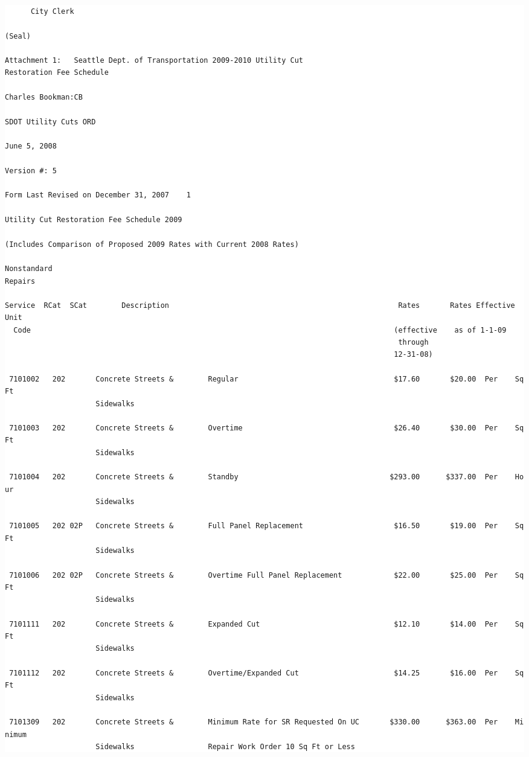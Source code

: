           City Clerk  
  
    (Seal)  
  
    Attachment 1:   Seattle Dept. of Transportation 2009-2010 Utility Cut  
    Restoration Fee Schedule  
  
    Charles Bookman:CB  
  
    SDOT Utility Cuts ORD  
  
    June 5, 2008  
  
    Version #: 5  
  
    Form Last Revised on December 31, 2007    1  
  
    Utility Cut Restoration Fee Schedule 2009  
  
    (Includes Comparison of Proposed 2009 Rates with Current 2008 Rates)  
  
    Nonstandard  
    Repairs  
  
    Service  RCat  SCat        Description                                                     Rates       Rates Effective    Unit  
      Code                                                                                    (effective    as of 1-1-09  
                                                                                               through  
                                                                                              12-31-08)  
  
     7101002   202       Concrete Streets &        Regular                                    $17.60       $20.00  Per    Sq Ft  
                         Sidewalks  
  
     7101003   202       Concrete Streets &        Overtime                                   $26.40       $30.00  Per    Sq Ft  
                         Sidewalks  
  
     7101004   202       Concrete Streets &        Standby                                   $293.00      $337.00  Per    Hour  
                         Sidewalks  
  
     7101005   202 02P   Concrete Streets &        Full Panel Replacement                     $16.50       $19.00  Per    Sq Ft  
                         Sidewalks  
  
     7101006   202 02P   Concrete Streets &        Overtime Full Panel Replacement            $22.00       $25.00  Per    Sq Ft  
                         Sidewalks  
  
     7101111   202       Concrete Streets &        Expanded Cut                               $12.10       $14.00  Per    Sq Ft  
                         Sidewalks  
  
     7101112   202       Concrete Streets &        Overtime/Expanded Cut                      $14.25       $16.00  Per    Sq Ft  
                         Sidewalks  
  
     7101309   202       Concrete Streets &        Minimum Rate for SR Requested On UC       $330.00      $363.00  Per    Minimum  
                         Sidewalks                 Repair Work Order 10 Sq Ft or Less  
  